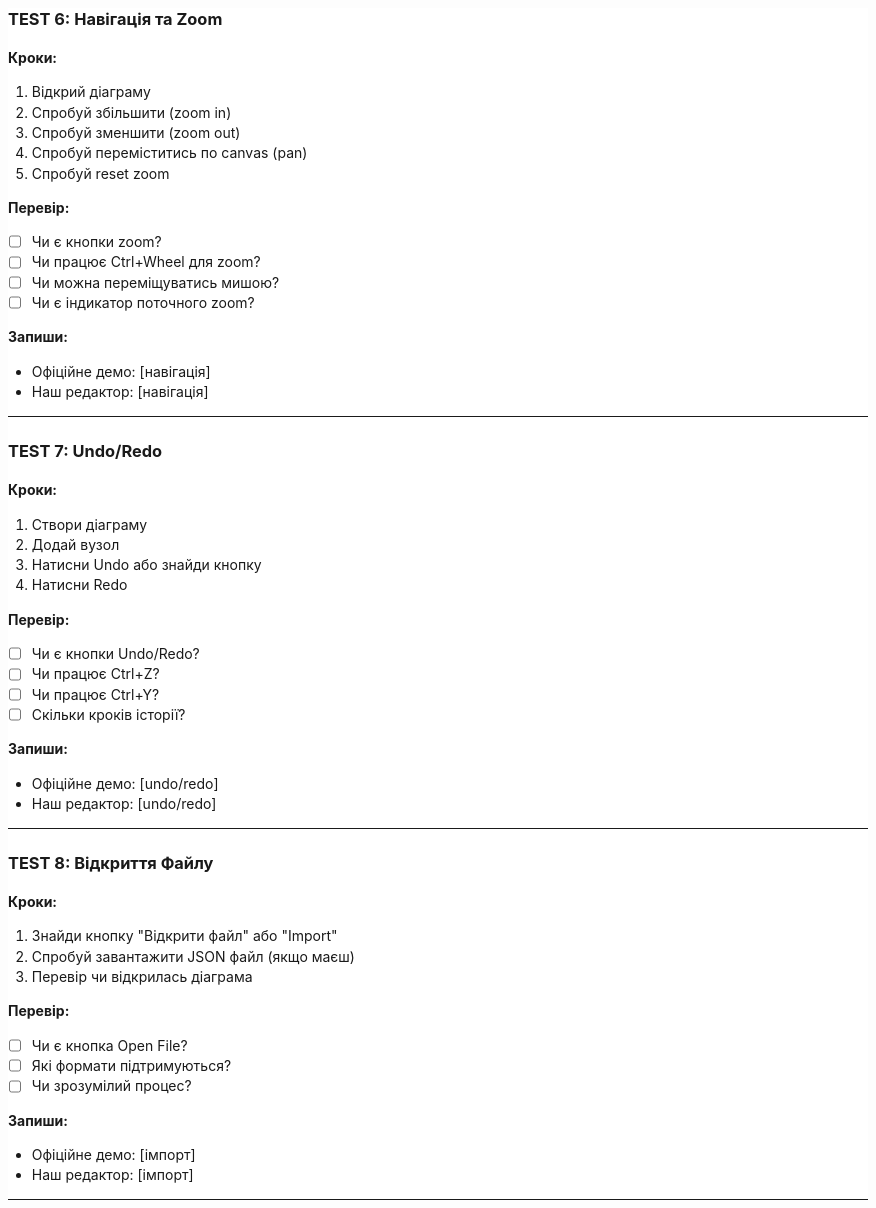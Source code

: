 
### TEST 6: Навігація та Zoom

**Кроки:**
1. Відкрий діаграму
2. Спробуй збільшити (zoom in)
3. Спробуй зменшити (zoom out)
4. Спробуй переміститись по canvas (pan)
5. Спробуй reset zoom

**Перевір:**
- [ ] Чи є кнопки zoom?
- [ ] Чи працює Ctrl+Wheel для zoom?
- [ ] Чи можна переміщуватись мишою?
- [ ] Чи є індикатор поточного zoom?

**Запиши:**
- Офіційне демо: [навігація]
- Наш редактор: [навігація]

---

### TEST 7: Undo/Redo

**Кроки:**
1. Створи діаграму
2. Додай вузол
3. Натисни Undo або знайди кнопку
4. Натисни Redo

**Перевір:**
- [ ] Чи є кнопки Undo/Redo?
- [ ] Чи працює Ctrl+Z?
- [ ] Чи працює Ctrl+Y?
- [ ] Скільки кроків історії?

**Запиши:**
- Офіційне демо: [undo/redo]
- Наш редактор: [undo/redo]

---

### TEST 8: Відкриття Файлу

**Кроки:**
1. Знайди кнопку "Відкрити файл" або "Import"
2. Спробуй завантажити JSON файл (якщо маєш)
3. Перевір чи відкрилась діаграма

**Перевір:**
- [ ] Чи є кнопка Open File?
- [ ] Які формати підтримуються?
- [ ] Чи зрозумілий процес?

**Запиши:**
- Офіційне демо: [імпорт]
- Наш редактор: [імпорт]

---